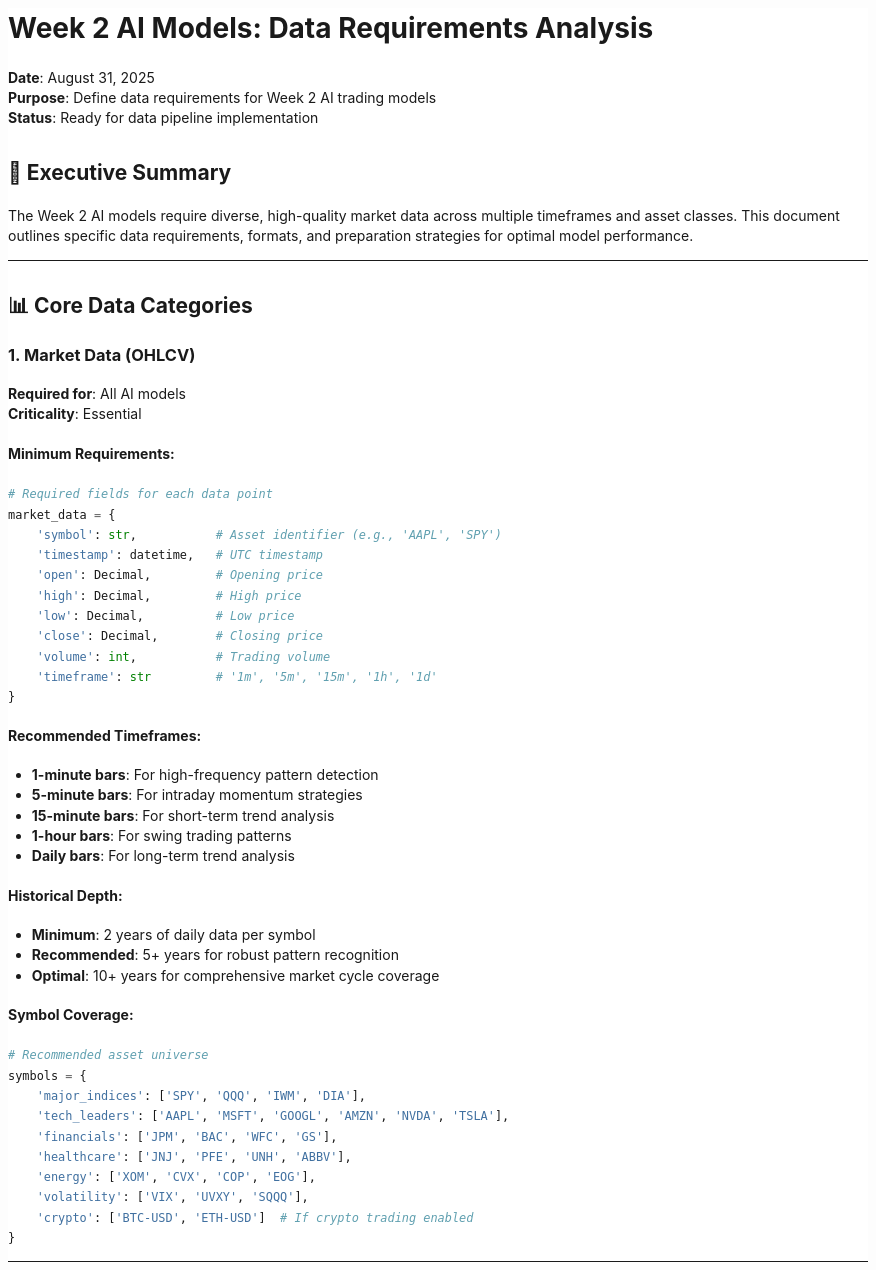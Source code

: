 # Week 2 AI Models: Data Requirements Analysis

**Date**: August 31, 2025  
**Purpose**: Define data requirements for Week 2 AI trading models  
**Status**: Ready for data pipeline implementation  

## 🎯 **Executive Summary**

The Week 2 AI models require diverse, high-quality market data across multiple timeframes and asset classes. This document outlines specific data requirements, formats, and preparation strategies for optimal model performance.

---

## 📊 **Core Data Categories**

### **1. Market Data (OHLCV)**
**Required for**: All AI models  
**Criticality**: Essential  

#### **Minimum Requirements**:
```python
# Required fields for each data point
market_data = {
    'symbol': str,           # Asset identifier (e.g., 'AAPL', 'SPY')
    'timestamp': datetime,   # UTC timestamp
    'open': Decimal,         # Opening price
    'high': Decimal,         # High price
    'low': Decimal,          # Low price
    'close': Decimal,        # Closing price
    'volume': int,           # Trading volume
    'timeframe': str         # '1m', '5m', '15m', '1h', '1d'
}
```

#### **Recommended Timeframes**:
- **1-minute bars**: For high-frequency pattern detection
- **5-minute bars**: For intraday momentum strategies
- **15-minute bars**: For short-term trend analysis
- **1-hour bars**: For swing trading patterns
- **Daily bars**: For long-term trend analysis

#### **Historical Depth**:
- **Minimum**: 2 years of daily data per symbol
- **Recommended**: 5+ years for robust pattern recognition
- **Optimal**: 10+ years for comprehensive market cycle coverage

#### **Symbol Coverage**:
```python
# Recommended asset universe
symbols = {
    'major_indices': ['SPY', 'QQQ', 'IWM', 'DIA'],
    'tech_leaders': ['AAPL', 'MSFT', 'GOOGL', 'AMZN', 'NVDA', 'TSLA'],
    'financials': ['JPM', 'BAC', 'WFC', 'GS'],
    'healthcare': ['JNJ', 'PFE', 'UNH', 'ABBV'],
    'energy': ['XOM', 'CVX', 'COP', 'EOG'],
    'volatility': ['VIX', 'UVXY', 'SQQQ'],
    'crypto': ['BTC-USD', 'ETH-USD']  # If crypto trading enabled
}
```

---
